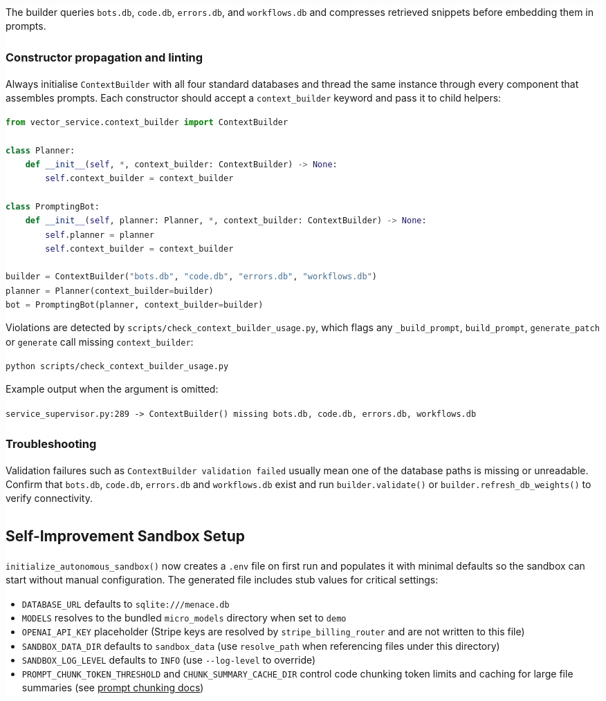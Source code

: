 The builder queries `bots.db`, `code.db`, `errors.db`, and `workflows.db` and
compresses retrieved snippets before embedding them in prompts.

### Constructor propagation and linting

Always initialise `ContextBuilder` with all four standard databases and thread
the same instance through every component that assembles prompts.  Each
constructor should accept a `context_builder` keyword and pass it to child
helpers:

```python
from vector_service.context_builder import ContextBuilder

class Planner:
    def __init__(self, *, context_builder: ContextBuilder) -> None:
        self.context_builder = context_builder

class PromptingBot:
    def __init__(self, planner: Planner, *, context_builder: ContextBuilder) -> None:
        self.planner = planner
        self.context_builder = context_builder

builder = ContextBuilder("bots.db", "code.db", "errors.db", "workflows.db")
planner = Planner(context_builder=builder)
bot = PromptingBot(planner, context_builder=builder)
```

Violations are detected by `scripts/check_context_builder_usage.py`, which flags
any `_build_prompt`, `build_prompt`, `generate_patch` or `generate` call missing
`context_builder`:

```bash
python scripts/check_context_builder_usage.py
```

Example output when the argument is omitted:

```
service_supervisor.py:289 -> ContextBuilder() missing bots.db, code.db, errors.db, workflows.db
```

### Troubleshooting

Validation failures such as `ContextBuilder validation failed` usually mean one
of the database paths is missing or unreadable.  Confirm that `bots.db`,
`code.db`, `errors.db` and `workflows.db` exist and run
`builder.validate()` or `builder.refresh_db_weights()` to verify connectivity.

## Self-Improvement Sandbox Setup

`initialize_autonomous_sandbox()` now creates a `.env` file on first run and
populates it with minimal defaults so the sandbox can start without manual
configuration. The generated file includes stub values for critical settings:

- `DATABASE_URL` defaults to `sqlite:///menace.db`
- `MODELS` resolves to the bundled `micro_models` directory when set to `demo`
- `OPENAI_API_KEY` placeholder (Stripe keys are resolved by
  `stripe_billing_router` and are not written to this file)
- `SANDBOX_DATA_DIR` defaults to `sandbox_data` (use `resolve_path` when
  referencing files under this directory)
- `SANDBOX_LOG_LEVEL` defaults to `INFO` (use `--log-level` to override)
- `PROMPT_CHUNK_TOKEN_THRESHOLD` and `CHUNK_SUMMARY_CACHE_DIR` control code
  chunking token limits and caching for large file summaries (see
  [prompt chunking docs](docs/prompt_chunking.md))
